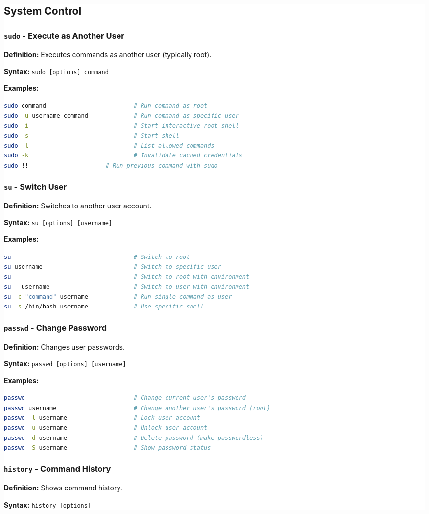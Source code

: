 
## System Control

### `sudo` - Execute as Another User
**Definition:** Executes commands as another user (typically root).

**Syntax:** `sudo [options] command`

**Examples:**
```bash
sudo command                         # Run command as root
sudo -u username command             # Run command as specific user
sudo -i                              # Start interactive root shell
sudo -s                              # Start shell
sudo -l                              # List allowed commands
sudo -k                              # Invalidate cached credentials
sudo !! 				     # Run previous command with sudo
```

### `su` - Switch User
**Definition:** Switches to another user account.

**Syntax:** `su [options] [username]`

**Examples:**
```bash
su                                   # Switch to root
su username                          # Switch to specific user
su -                                 # Switch to root with environment
su - username                        # Switch to user with environment
su -c "command" username             # Run single command as user
su -s /bin/bash username             # Use specific shell
```

### `passwd` - Change Password
**Definition:** Changes user passwords.

**Syntax:** `passwd [options] [username]`

**Examples:**
```bash
passwd                               # Change current user's password
passwd username                      # Change another user's password (root)
passwd -l username                   # Lock user account
passwd -u username                   # Unlock user account
passwd -d username                   # Delete password (make passwordless)
passwd -S username                   # Show password status
```

### `history` - Command History
**Definition:** Shows command history.

**Syntax:** `history [options]`
